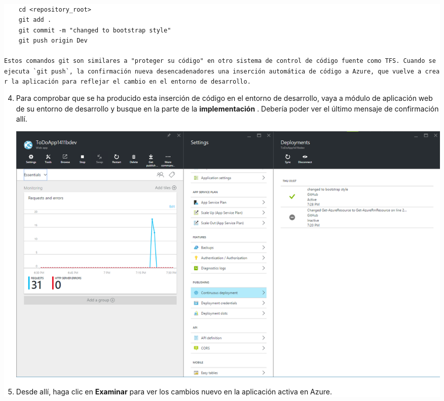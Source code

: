         cd <repository_root>
        git add .
        git commit -m "changed to bootstrap style"
        git push origin Dev
 
    Estos comandos git son similares a "proteger su código" en otro sistema de control de código fuente como TFS. Cuando se ejecuta `git push`, la confirmación nueva desencadenadores una inserción automática de código a Azure, que vuelve a crear la aplicación para reflejar el cambio en el entorno de desarrollo.

4.  Para comprobar que se ha producido esta inserción de código en el entorno de desarrollo, vaya a módulo de aplicación web de su entorno de desarrollo y busque en la parte de la **implementación** . Debería poder ver el último mensaje de confirmación allí.

    ![](./media/app-service-agile-software-development/commit-2-deployed.png)

5.  Desde allí, haga clic en **Examinar** para ver los cambios nuevo en la aplicación activa en Azure.
